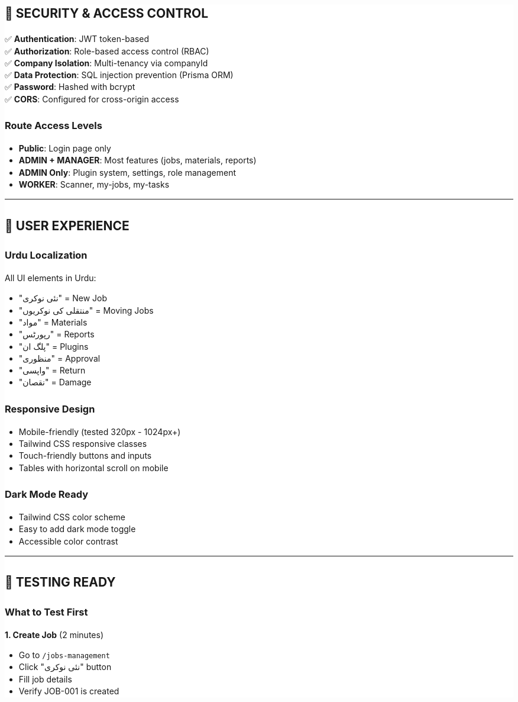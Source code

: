 
## 🔐 SECURITY & ACCESS CONTROL

✅ **Authentication**: JWT token-based  
✅ **Authorization**: Role-based access control (RBAC)  
✅ **Company Isolation**: Multi-tenancy via companyId  
✅ **Data Protection**: SQL injection prevention (Prisma ORM)  
✅ **Password**: Hashed with bcrypt  
✅ **CORS**: Configured for cross-origin access  

### Route Access Levels
- **Public**: Login page only
- **ADMIN + MANAGER**: Most features (jobs, materials, reports)
- **ADMIN Only**: Plugin system, settings, role management
- **WORKER**: Scanner, my-jobs, my-tasks

---

## 📱 USER EXPERIENCE

### Urdu Localization
All UI elements in Urdu:
- "نئی نوکری" = New Job
- "منتقلی کی نوکریوں" = Moving Jobs
- "مواد" = Materials
- "رپورٹس" = Reports
- "پلگ ان" = Plugins
- "منظوری" = Approval
- "واپسی" = Return
- "نقصان" = Damage

### Responsive Design
- Mobile-friendly (tested 320px - 1024px+)
- Tailwind CSS responsive classes
- Touch-friendly buttons and inputs
- Tables with horizontal scroll on mobile

### Dark Mode Ready
- Tailwind CSS color scheme
- Easy to add dark mode toggle
- Accessible color contrast

---

## 🧪 TESTING READY

### What to Test First

**1. Create Job** (2 minutes)
- Go to `/jobs-management`
- Click "نئی نوکری" button
- Fill job details
- Verify JOB-001 is created
